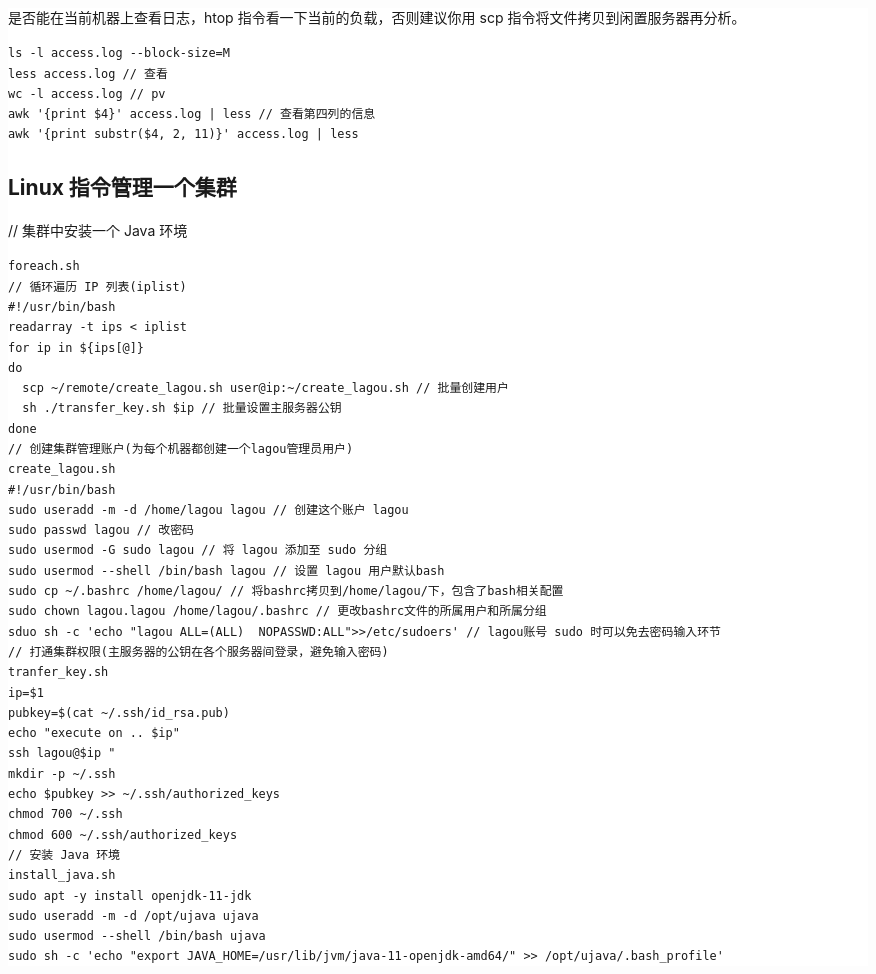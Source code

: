 是否能在当前机器上查看日志，htop 指令看一下当前的负载，否则建议你用 scp 指令将文件拷贝到闲置服务器再分析。

```
ls -l access.log --block-size=M
less access.log // 查看
wc -l access.log // pv
awk '{print $4}' access.log | less // 查看第四列的信息
awk '{print substr($4, 2, 11)}' access.log | less
```

## Linux 指令管理一个集群

// 集群中安装一个 Java 环境

```
foreach.sh
// 循环遍历 IP 列表(iplist)
#!/usr/bin/bash
readarray -t ips < iplist
for ip in ${ips[@]}
do
  scp ~/remote/create_lagou.sh user@ip:~/create_lagou.sh // 批量创建用户
  sh ./transfer_key.sh $ip // 批量设置主服务器公钥
done
// 创建集群管理账户(为每个机器都创建一个lagou管理员用户)
create_lagou.sh
#!/usr/bin/bash
sudo useradd -m -d /home/lagou lagou // 创建这个账户 lagou
sudo passwd lagou // 改密码
sudo usermod -G sudo lagou // 将 lagou 添加至 sudo 分组
sudo usermod --shell /bin/bash lagou // 设置 lagou 用户默认bash
sudo cp ~/.bashrc /home/lagou/ // 将bashrc拷贝到/home/lagou/下，包含了bash相关配置
sudo chown lagou.lagou /home/lagou/.bashrc // 更改bashrc文件的所属用户和所属分组
sduo sh -c 'echo "lagou ALL=(ALL)  NOPASSWD:ALL">>/etc/sudoers' // lagou账号 sudo 时可以免去密码输入环节
// 打通集群权限(主服务器的公钥在各个服务器间登录，避免输入密码)
tranfer_key.sh
ip=$1
pubkey=$(cat ~/.ssh/id_rsa.pub)
echo "execute on .. $ip"
ssh lagou@$ip " 
mkdir -p ~/.ssh
echo $pubkey >> ~/.ssh/authorized_keys
chmod 700 ~/.ssh
chmod 600 ~/.ssh/authorized_keys
// 安装 Java 环境
install_java.sh
sudo apt -y install openjdk-11-jdk
sudo useradd -m -d /opt/ujava ujava
sudo usermod --shell /bin/bash ujava
sudo sh -c 'echo "export JAVA_HOME=/usr/lib/jvm/java-11-openjdk-amd64/" >> /opt/ujava/.bash_profile'
```
